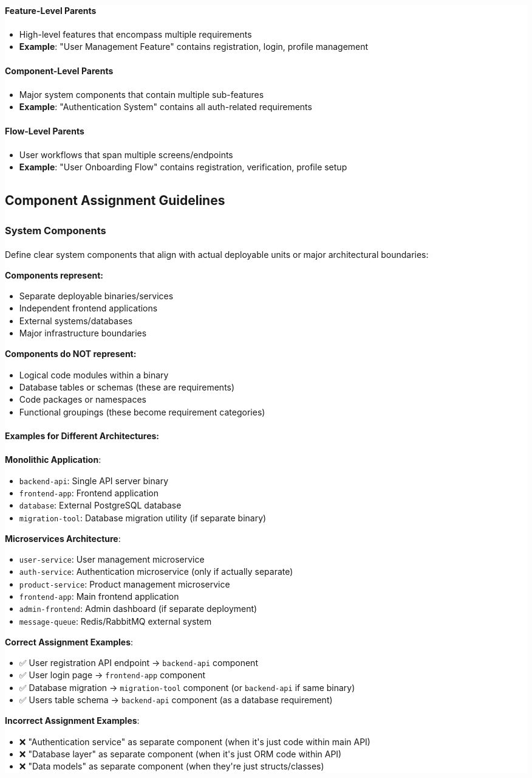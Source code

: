 #### Feature-Level Parents
- High-level features that encompass multiple requirements
- **Example**: "User Management Feature" contains registration, login, profile management

#### Component-Level Parents
- Major system components that contain multiple sub-features
- **Example**: "Authentication System" contains all auth-related requirements

#### Flow-Level Parents
- User workflows that span multiple screens/endpoints
- **Example**: "User Onboarding Flow" contains registration, verification, profile setup

## Component Assignment Guidelines

### System Components
Define clear system components that align with actual deployable units or major architectural boundaries:

**Components represent:**
- Separate deployable binaries/services
- Independent frontend applications
- External systems/databases
- Major infrastructure boundaries

**Components do NOT represent:**
- Logical code modules within a binary
- Database tables or schemas (these are requirements)
- Code packages or namespaces
- Functional groupings (these become requirement categories)

#### Examples for Different Architectures:

**Monolithic Application**:
- `backend-api`: Single API server binary
- `frontend-app`: Frontend application
- `database`: External PostgreSQL database
- `migration-tool`: Database migration utility (if separate binary)

**Microservices Architecture**:
- `user-service`: User management microservice
- `auth-service`: Authentication microservice (only if actually separate)
- `product-service`: Product management microservice
- `frontend-app`: Main frontend application
- `admin-frontend`: Admin dashboard (if separate deployment)
- `message-queue`: Redis/RabbitMQ external system

**Correct Assignment Examples**:
- ✅ User registration API endpoint → `backend-api` component
- ✅ User login page → `frontend-app` component
- ✅ Database migration → `migration-tool` component (or `backend-api` if same binary)
- ✅ Users table schema → `backend-api` component (as a database requirement)

**Incorrect Assignment Examples**:
- ❌ "Authentication service" as separate component (when it's just code within main API)
- ❌ "Database layer" as separate component (when it's just ORM code within API)
- ❌ "Data models" as separate component (when they're just structs/classes)
